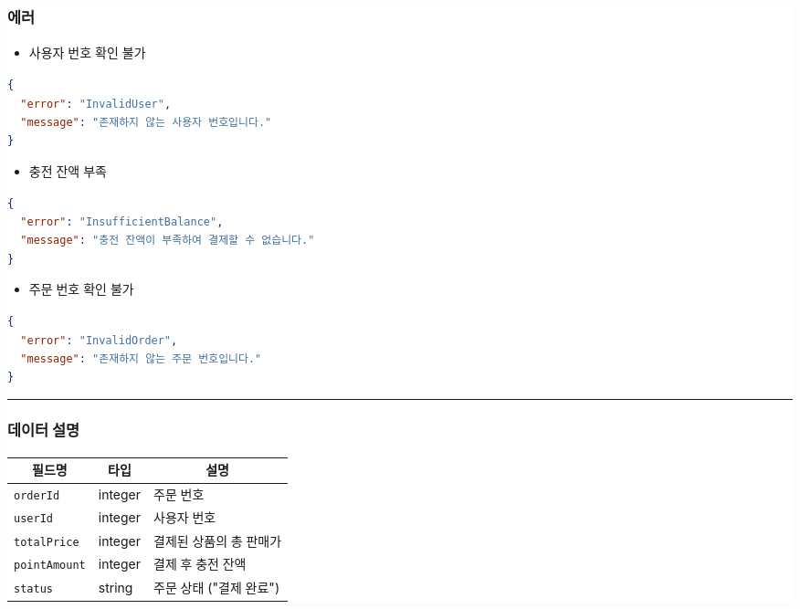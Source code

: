 ### 에러

- 사용자 번호 확인 불가

```json
{
  "error": "InvalidUser",
  "message": "존재하지 않는 사용자 번호입니다."
}
```

- 충전 잔액 부족

```json
{
  "error": "InsufficientBalance",
  "message": "충전 잔액이 부족하여 결제할 수 없습니다."
}
```

- 주문 번호 확인 불가

```json
{
  "error": "InvalidOrder",
  "message": "존재하지 않는 주문 번호입니다."
}
```

---

### 데이터 설명
| 필드명 | 타입 | 설명 |
| --- | --- | --- |
| `orderId` | integer | 주문 번호 |
| `userId` | integer | 사용자 번호 |
| `totalPrice` | integer | 결제된 상품의 총 판매가 |
| `pointAmount` | integer | 결제 후 충전 잔액 |
| `status` | string | 주문 상태 ("결제 완료") |